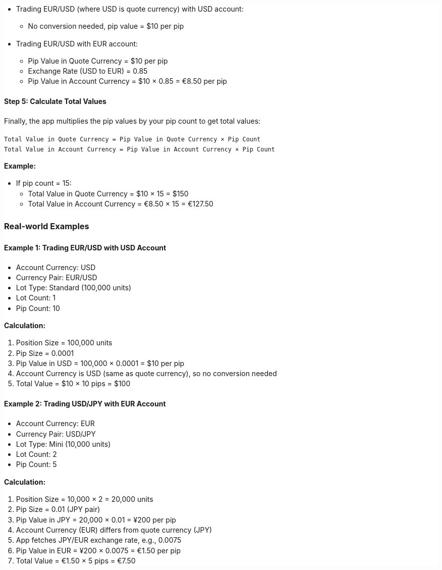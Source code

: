 - Trading EUR/USD (where USD is quote currency) with USD account:

  - No conversion needed, pip value = $10 per pip

- Trading EUR/USD with EUR account:
  - Pip Value in Quote Currency = $10 per pip
  - Exchange Rate (USD to EUR) = 0.85
  - Pip Value in Account Currency = $10 × 0.85 = €8.50 per pip

#### Step 5: Calculate Total Values

Finally, the app multiplies the pip values by your pip count to get total values:

```
Total Value in Quote Currency = Pip Value in Quote Currency × Pip Count
Total Value in Account Currency = Pip Value in Account Currency × Pip Count
```

**Example:**

- If pip count = 15:
  - Total Value in Quote Currency = $10 × 15 = $150
  - Total Value in Account Currency = €8.50 × 15 = €127.50

### Real-world Examples

#### Example 1: Trading EUR/USD with USD Account

- Account Currency: USD
- Currency Pair: EUR/USD
- Lot Type: Standard (100,000 units)
- Lot Count: 1
- Pip Count: 10

**Calculation:**

1. Position Size = 100,000 units
2. Pip Size = 0.0001
3. Pip Value in USD = 100,000 × 0.0001 = $10 per pip
4. Account Currency is USD (same as quote currency), so no conversion needed
5. Total Value = $10 × 10 pips = $100

#### Example 2: Trading USD/JPY with EUR Account

- Account Currency: EUR
- Currency Pair: USD/JPY
- Lot Type: Mini (10,000 units)
- Lot Count: 2
- Pip Count: 5

**Calculation:**

1. Position Size = 10,000 × 2 = 20,000 units
2. Pip Size = 0.01 (JPY pair)
3. Pip Value in JPY = 20,000 × 0.01 = ¥200 per pip
4. Account Currency (EUR) differs from quote currency (JPY)
5. App fetches JPY/EUR exchange rate, e.g., 0.0075
6. Pip Value in EUR = ¥200 × 0.0075 = €1.50 per pip
7. Total Value = €1.50 × 5 pips = €7.50
